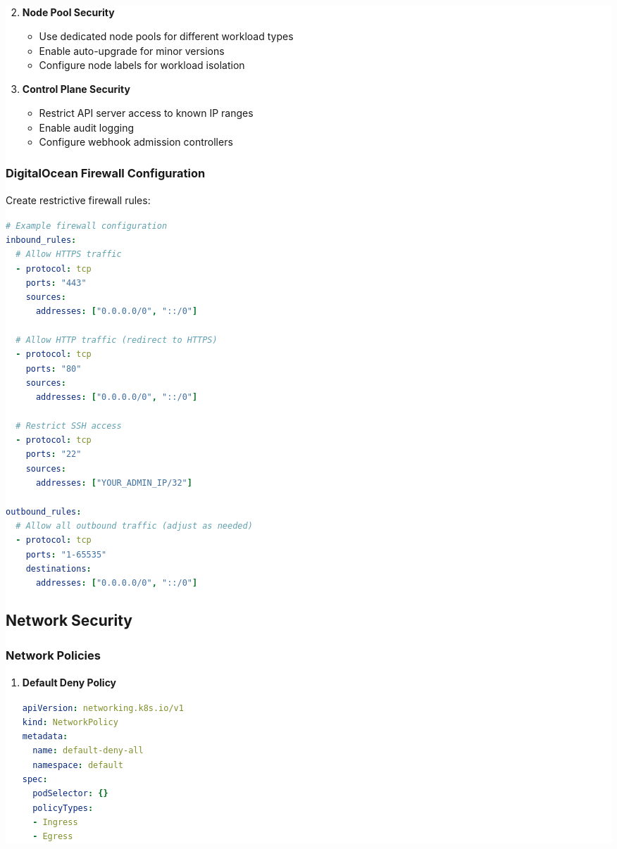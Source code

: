 2. **Node Pool Security**
   - Use dedicated node pools for different workload types
   - Enable auto-upgrade for minor versions
   - Configure node labels for workload isolation

3. **Control Plane Security**
   - Restrict API server access to known IP ranges
   - Enable audit logging
   - Configure webhook admission controllers

### DigitalOcean Firewall Configuration

Create restrictive firewall rules:

```yaml
# Example firewall configuration
inbound_rules:
  # Allow HTTPS traffic
  - protocol: tcp
    ports: "443"
    sources:
      addresses: ["0.0.0.0/0", "::/0"]
  
  # Allow HTTP traffic (redirect to HTTPS)
  - protocol: tcp
    ports: "80"
    sources:
      addresses: ["0.0.0.0/0", "::/0"]
  
  # Restrict SSH access
  - protocol: tcp
    ports: "22"
    sources:
      addresses: ["YOUR_ADMIN_IP/32"]

outbound_rules:
  # Allow all outbound traffic (adjust as needed)
  - protocol: tcp
    ports: "1-65535"
    destinations:
      addresses: ["0.0.0.0/0", "::/0"]
```

## Network Security

### Network Policies

1. **Default Deny Policy**
   ```yaml
   apiVersion: networking.k8s.io/v1
   kind: NetworkPolicy
   metadata:
     name: default-deny-all
     namespace: default
   spec:
     podSelector: {}
     policyTypes:
     - Ingress
     - Egress
   ```
